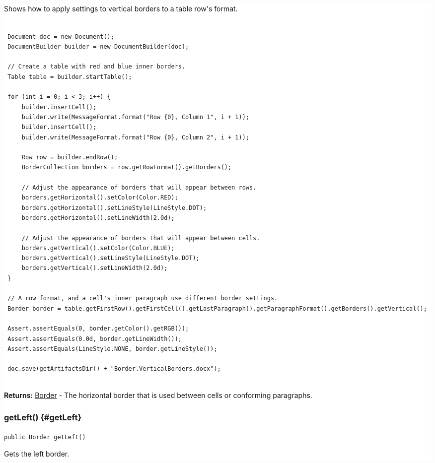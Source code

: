 Shows how to apply settings to vertical borders to a table row's format.

```

 Document doc = new Document();
 DocumentBuilder builder = new DocumentBuilder(doc);

 // Create a table with red and blue inner borders.
 Table table = builder.startTable();

 for (int i = 0; i < 3; i++) {
     builder.insertCell();
     builder.write(MessageFormat.format("Row {0}, Column 1", i + 1));
     builder.insertCell();
     builder.write(MessageFormat.format("Row {0}, Column 2", i + 1));

     Row row = builder.endRow();
     BorderCollection borders = row.getRowFormat().getBorders();

     // Adjust the appearance of borders that will appear between rows.
     borders.getHorizontal().setColor(Color.RED);
     borders.getHorizontal().setLineStyle(LineStyle.DOT);
     borders.getHorizontal().setLineWidth(2.0d);

     // Adjust the appearance of borders that will appear between cells.
     borders.getVertical().setColor(Color.BLUE);
     borders.getVertical().setLineStyle(LineStyle.DOT);
     borders.getVertical().setLineWidth(2.0d);
 }

 // A row format, and a cell's inner paragraph use different border settings.
 Border border = table.getFirstRow().getFirstCell().getLastParagraph().getParagraphFormat().getBorders().getVertical();

 Assert.assertEquals(0, border.getColor().getRGB());
 Assert.assertEquals(0.0d, border.getLineWidth());
 Assert.assertEquals(LineStyle.NONE, border.getLineStyle());

 doc.save(getArtifactsDir() + "Border.VerticalBorders.docx");
 
```

**Returns:**
[Border](../../com.aspose.words/border/) - The horizontal border that is used between cells or conforming paragraphs.
### getLeft() {#getLeft}
```
public Border getLeft()
```


Gets the left border.
